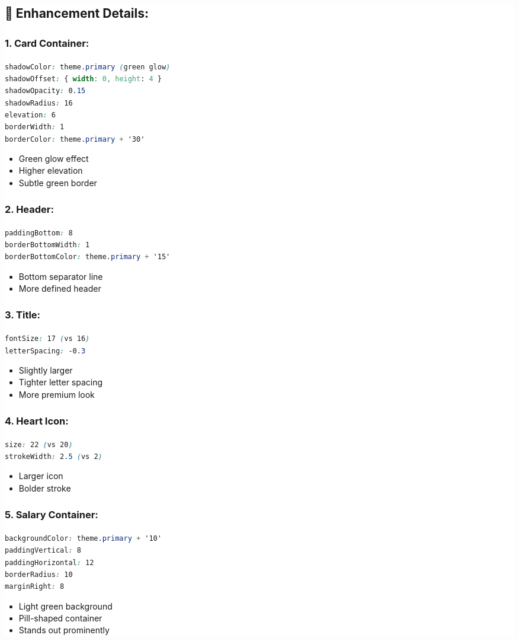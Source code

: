 
## 🎯 **Enhancement Details:**

### **1. Card Container:**
```css
shadowColor: theme.primary (green glow)
shadowOffset: { width: 0, height: 4 }
shadowOpacity: 0.15
shadowRadius: 16
elevation: 6
borderWidth: 1
borderColor: theme.primary + '30'
```
- Green glow effect
- Higher elevation
- Subtle green border

### **2. Header:**
```css
paddingBottom: 8
borderBottomWidth: 1
borderBottomColor: theme.primary + '15'
```
- Bottom separator line
- More defined header

### **3. Title:**
```css
fontSize: 17 (vs 16)
letterSpacing: -0.3
```
- Slightly larger
- Tighter letter spacing
- More premium look

### **4. Heart Icon:**
```css
size: 22 (vs 20)
strokeWidth: 2.5 (vs 2)
```
- Larger icon
- Bolder stroke

### **5. Salary Container:**
```css
backgroundColor: theme.primary + '10'
paddingVertical: 8
paddingHorizontal: 12
borderRadius: 10
marginRight: 8
```
- Light green background
- Pill-shaped container
- Stands out prominently

